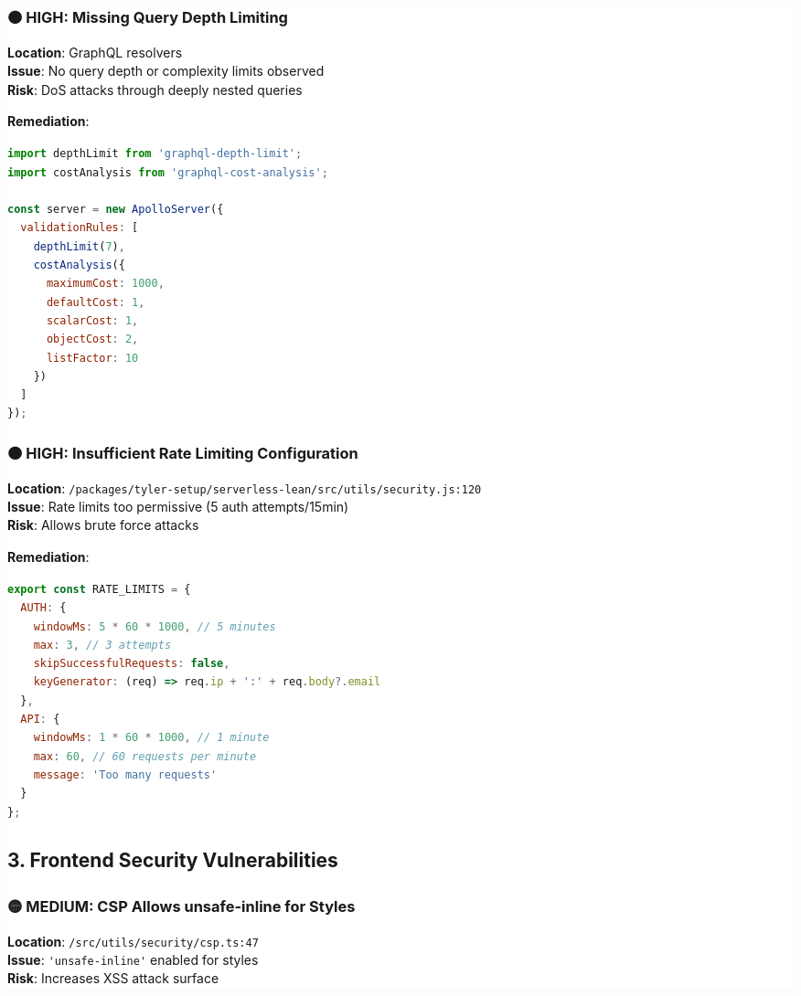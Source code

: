 ### 🟠 HIGH: Missing Query Depth Limiting
**Location**: GraphQL resolvers  
**Issue**: No query depth or complexity limits observed  
**Risk**: DoS attacks through deeply nested queries  

**Remediation**:
```javascript
import depthLimit from 'graphql-depth-limit';
import costAnalysis from 'graphql-cost-analysis';

const server = new ApolloServer({
  validationRules: [
    depthLimit(7),
    costAnalysis({
      maximumCost: 1000,
      defaultCost: 1,
      scalarCost: 1,
      objectCost: 2,
      listFactor: 10
    })
  ]
});
```

### 🟠 HIGH: Insufficient Rate Limiting Configuration
**Location**: `/packages/tyler-setup/serverless-lean/src/utils/security.js:120`  
**Issue**: Rate limits too permissive (5 auth attempts/15min)  
**Risk**: Allows brute force attacks  

**Remediation**:
```javascript
export const RATE_LIMITS = {
  AUTH: {
    windowMs: 5 * 60 * 1000, // 5 minutes
    max: 3, // 3 attempts
    skipSuccessfulRequests: false,
    keyGenerator: (req) => req.ip + ':' + req.body?.email
  },
  API: {
    windowMs: 1 * 60 * 1000, // 1 minute
    max: 60, // 60 requests per minute
    message: 'Too many requests'
  }
};
```

## 3. Frontend Security Vulnerabilities

### 🟡 MEDIUM: CSP Allows unsafe-inline for Styles
**Location**: `/src/utils/security/csp.ts:47`  
**Issue**: `'unsafe-inline'` enabled for styles  
**Risk**: Increases XSS attack surface  
